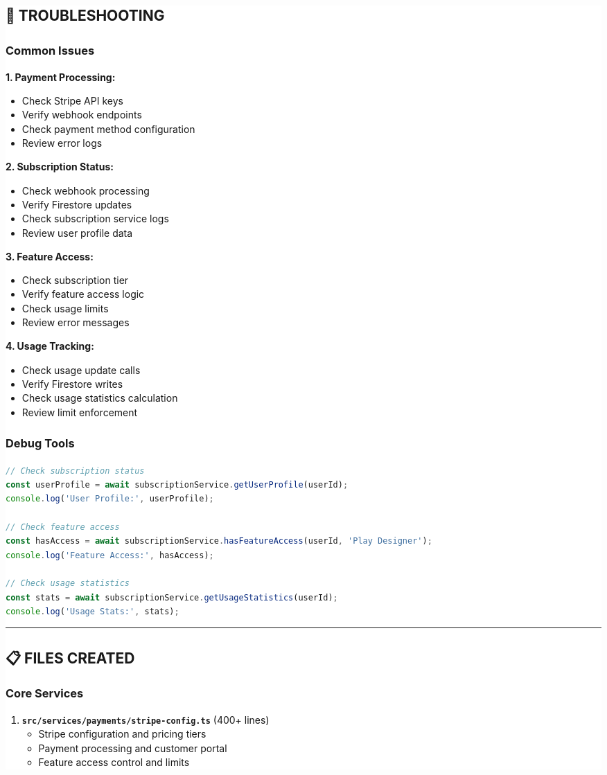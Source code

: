 ## **🔧 TROUBLESHOOTING**

### **Common Issues**

**1. Payment Processing:**
- Check Stripe API keys
- Verify webhook endpoints
- Check payment method configuration
- Review error logs

**2. Subscription Status:**
- Check webhook processing
- Verify Firestore updates
- Check subscription service logs
- Review user profile data

**3. Feature Access:**
- Check subscription tier
- Verify feature access logic
- Check usage limits
- Review error messages

**4. Usage Tracking:**
- Check usage update calls
- Verify Firestore writes
- Check usage statistics calculation
- Review limit enforcement

### **Debug Tools**
```typescript
// Check subscription status
const userProfile = await subscriptionService.getUserProfile(userId);
console.log('User Profile:', userProfile);

// Check feature access
const hasAccess = await subscriptionService.hasFeatureAccess(userId, 'Play Designer');
console.log('Feature Access:', hasAccess);

// Check usage statistics
const stats = await subscriptionService.getUsageStatistics(userId);
console.log('Usage Stats:', stats);
```

---

## **📋 FILES CREATED**

### **Core Services**
1. **`src/services/payments/stripe-config.ts`** (400+ lines)
   - Stripe configuration and pricing tiers
   - Payment processing and customer portal
   - Feature access control and limits
